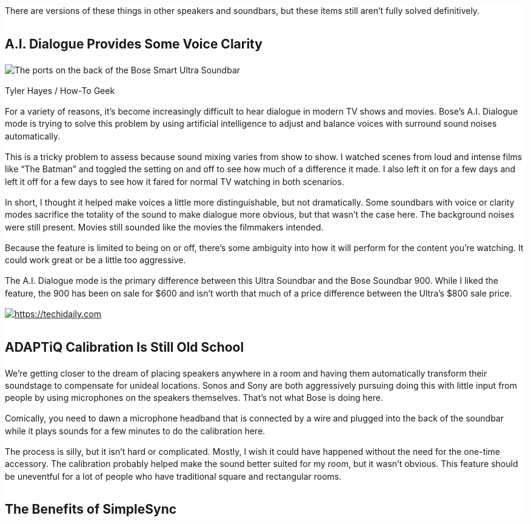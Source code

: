  There are versions of these things in other speakers and soundbars, but these items still aren’t fully solved definitively.

##  A.I. Dialogue Provides Some Voice Clarity

![The ports on the back of the Bose Smart Ultra Soundbar](https://static1.howtogeekimages.com/wordpress/wp-content/uploads/wm/2023/12/the-ports-on-the-back-of-the-bose-smart-ultra-soundbar.JPG) 

Tyler Hayes / How-To Geek

 For a variety of reasons, it’s become increasingly difficult to hear dialogue in modern TV shows and movies. Bose’s A.I. Dialogue mode is trying to solve this problem by using artificial intelligence to adjust and balance voices with surround sound noises automatically.

 This is a tricky problem to assess because sound mixing varies from show to show. I watched scenes from loud and intense films like “The Batman” and toggled the setting on and off to see how much of a difference it made. I also left it on for a few days and left it off for a few days to see how it fared for normal TV watching in both scenarios.

 In short, I thought it helped make voices a little more distinguishable, but not dramatically. Some soundbars with voice or clarity modes sacrifice the totality of the sound to make dialogue more obvious, but that wasn’t the case here. The background noises were still present. Movies still sounded like the movies the filmmakers intended.

 Because the feature is limited to being on or off, there’s some ambiguity into how it will perform for the content you’re watching. It could work great or be a little too aggressive.

 The A.I. Dialogue mode is the primary difference between this Ultra Soundbar and the Bose Soundbar 900\. While I liked the feature, the 900 has been on sale for $600 and isn’t worth that much of a price difference between the Ultra’s $800 sale price.


<a href="https://wigfever.sjv.io/c/5597632/2014853/22899" target="_top" id="2014853">
  <img src="//a.impactradius-go.com/display-ad/22899-2014853" border="0" alt="https://techidaily.com" width="320" height="90"/>
</a>
<img height="0" width="0" src="https://wigfever.sjv.io/i/5597632/2014853/22899" style="position:absolute;visibility:hidden;" border="0" />


##  ADAPTiQ Calibration Is Still Old School

 We’re getting closer to the dream of placing speakers anywhere in a room and having them automatically transform their soundstage to compensate for unideal locations. Sonos and Sony are both aggressively pursuing doing this with little input from people by using microphones on the speakers themselves. That’s not what Bose is doing here.

 Comically, you need to dawn a microphone headband that is connected by a wire and plugged into the back of the soundbar while it plays sounds for a few minutes to do the calibration here.

 The process is silly, but it isn’t hard or complicated. Mostly, I wish it could have happened without the need for the one-time accessory. The calibration probably helped make the sound better suited for my room, but it wasn’t obvious. This feature should be uneventful for a lot of people who have traditional square and rectangular rooms.

##  The Benefits of SimpleSync
